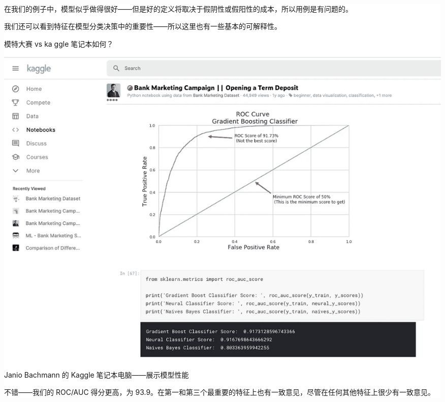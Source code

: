 在我们的例子中，模型似乎做得很好——但是好的定义将取决于假阴性或假阳性的成本，所以用例是有问题的。

我们还可以看到特征在模型分类决策中的重要性——所以这里也有一些基本的可解释性。

模特大赛 vs ka ggle 笔记本如何？

![](img/293e1f1ca91f91a7fe8571f4335e1e59.png)

Janio Bachmann 的 Kaggle 笔记本电脑——展示模型性能

不错——我们的 ROC/AUC 得分更高，为 93.9。在第一和第三个最重要的特征上也有一致意见，尽管在任何其他特征上很少有一致意见。
